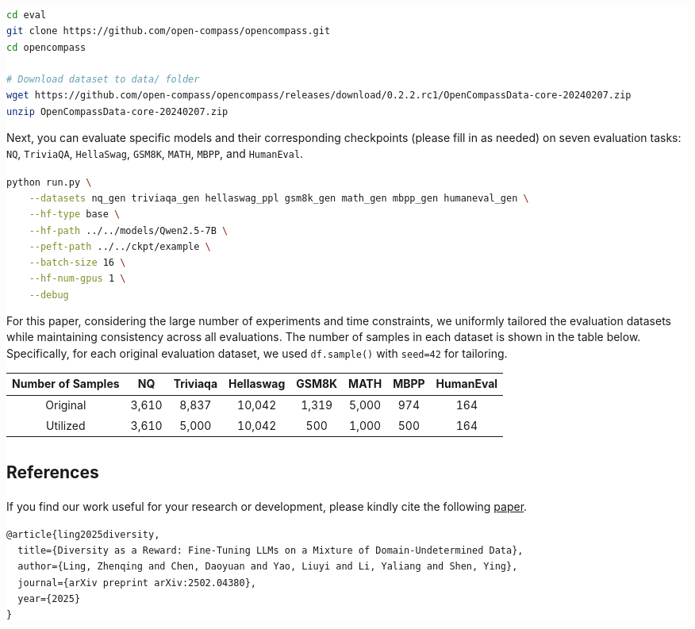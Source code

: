 ```bash
cd eval
git clone https://github.com/open-compass/opencompass.git
cd opencompass

# Download dataset to data/ folder
wget https://github.com/open-compass/opencompass/releases/download/0.2.2.rc1/OpenCompassData-core-20240207.zip
unzip OpenCompassData-core-20240207.zip
```

Next, you can evaluate specific models and their corresponding checkpoints (please fill in as needed) on seven evaluation tasks: `NQ`, `TriviaQA`, `HellaSwag`, `GSM8K`, `MATH`, `MBPP`, and `HumanEval`.

```bash
python run.py \
    --datasets nq_gen triviaqa_gen hellaswag_ppl gsm8k_gen math_gen mbpp_gen humaneval_gen \
    --hf-type base \
    --hf-path ../../models/Qwen2.5-7B \
    --peft-path ../../ckpt/example \
    --batch-size 16 \
    --hf-num-gpus 1 \
    --debug
```

For this paper, considering the large number of experiments and time constraints, we uniformly tailored the evaluation datasets while maintaining consistency across all evaluations. The number of samples in each dataset is shown in the table below. Specifically, for each original evaluation dataset, we used `df.sample()` with `seed=42` for tailoring.


| Number of Samples | NQ           | Triviaqa  | Hellaswag   | GSM8K  | MATH  | MBPP  | HumanEval |
| :----:            | :----:       | :----:    | :----:      | :----: | :----:| :----:| :----:    |
| Original          | 3,610        | 8,837     | 10,042      | 1,319  | 5,000 | 974   | 164       |
| Utilized          | 3,610        | 5,000     | 10,042      | 500    | 1,000 | 500   | 164       |

## References
If you find our work useful for your research or development, please kindly cite the following [paper](https://www.arxiv.org/abs/2502.04380).
```
@article{ling2025diversity,
  title={Diversity as a Reward: Fine-Tuning LLMs on a Mixture of Domain-Undetermined Data},
  author={Ling, Zhenqing and Chen, Daoyuan and Yao, Liuyi and Li, Yaliang and Shen, Ying},
  journal={arXiv preprint arXiv:2502.04380},
  year={2025}
}
```